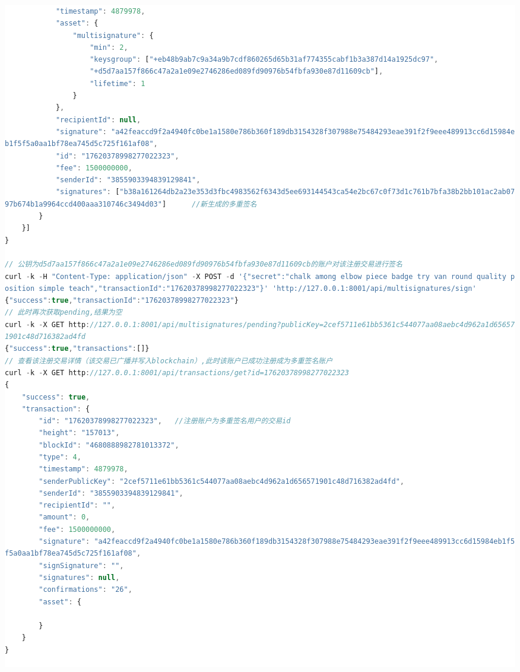 ```js   
			"timestamp": 4879978,   
			"asset": {   
				"multisignature": {   
					"min": 2,   
					"keysgroup": ["+eb48b9ab7c9a34a9b7cdf860265d65b31af774355cabf1b3a387d14a1925dc97",   
					"+d5d7aa157f866c47a2a1e09e2746286ed089fd90976b54fbfa930e87d11609cb"],   
					"lifetime": 1   
				}   
			},   
			"recipientId": null,   
			"signature": "a42feaccd9f2a4940fc0be1a1580e786b360f189db3154328f307988e75484293eae391f2f9eee489913cc6d15984eb1f5f5a0aa1bf78ea745d5c725f161af08",   
			"id": "17620378998277022323",   
			"fee": 1500000000,   
			"senderId": "3855903394839129841",   
			"signatures": ["b38a161264db2a23e353d3fbc4983562f6343d5ee693144543ca54e2bc67c0f73d1c761b7bfa38b2bb101ac2ab0797b674b1a9964ccd400aaa310746c3494d03"]      //新生成的多重签名   
		}   
	}]   
}   
   
// 公钥为d5d7aa157f866c47a2a1e09e2746286ed089fd90976b54fbfa930e87d11609cb的账户对该注册交易进行签名   
curl -k -H "Content-Type: application/json" -X POST -d '{"secret":"chalk among elbow piece badge try van round quality position simple teach","transactionId":"17620378998277022323"}' 'http://127.0.0.1:8001/api/multisignatures/sign'   
{"success":true,"transactionId":"17620378998277022323"}   
// 此时再次获取pending,结果为空   
curl -k -X GET http://127.0.0.1:8001/api/multisignatures/pending?publicKey=2cef5711e61bb5361c544077aa08aebc4d962a1d656571901c48d716382ad4fd   
{"success":true,"transactions":[]}   
// 查看该注册交易详情（该交易已广播并写入blockchain）,此时该账户已成功注册成为多重签名账户   
curl -k -X GET http://127.0.0.1:8001/api/transactions/get?id=17620378998277022323   
{   
	"success": true,   
	"transaction": {   
		"id": "17620378998277022323",   //注册账户为多重签名用户的交易id   
		"height": "157013",   
		"blockId": "4680888982781013372",   
		"type": 4,   
		"timestamp": 4879978,   
		"senderPublicKey": "2cef5711e61bb5361c544077aa08aebc4d962a1d656571901c48d716382ad4fd",   
		"senderId": "3855903394839129841",   
		"recipientId": "",   
		"amount": 0,   
		"fee": 1500000000,   
		"signature": "a42feaccd9f2a4940fc0be1a1580e786b360f189db3154328f307988e75484293eae391f2f9eee489913cc6d15984eb1f5f5a0aa1bf78ea745d5c725f161af08",   
		"signSignature": "",   
		"signatures": null,   
		"confirmations": "26",   
		"asset": {   
			   
		}   
	}   
}   
   
```   
   